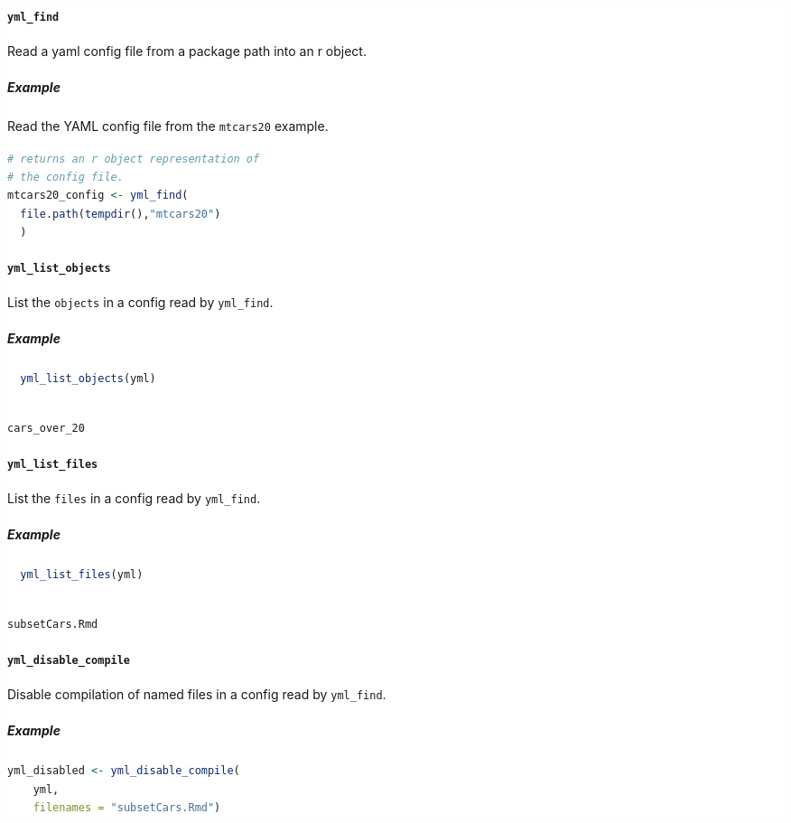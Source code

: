   
#### `yml_find` 

  Read a yaml config file from a package path into an r object.
  
##### Example
  Read the YAML config file from the `mtcars20` example.
  

```r
# returns an r object representation of
# the config file.
mtcars20_config <- yml_find(
  file.path(tempdir(),"mtcars20")
  )
```

#### `yml_list_objects` 

  List the `objects` in a config read by `yml_find`.
  

##### Example


```r
  yml_list_objects(yml)
```

```

cars_over_20
```
  
#### `yml_list_files` 

  List the `files` in a config read by `yml_find`.

##### Example


```r
  yml_list_files(yml)
```

```

subsetCars.Rmd
```
  
#### `yml_disable_compile` 

  Disable compilation of named files in a config read by `yml_find`.

##### Example


```r
yml_disabled <- yml_disable_compile(
    yml,
    filenames = "subsetCars.Rmd")
```
